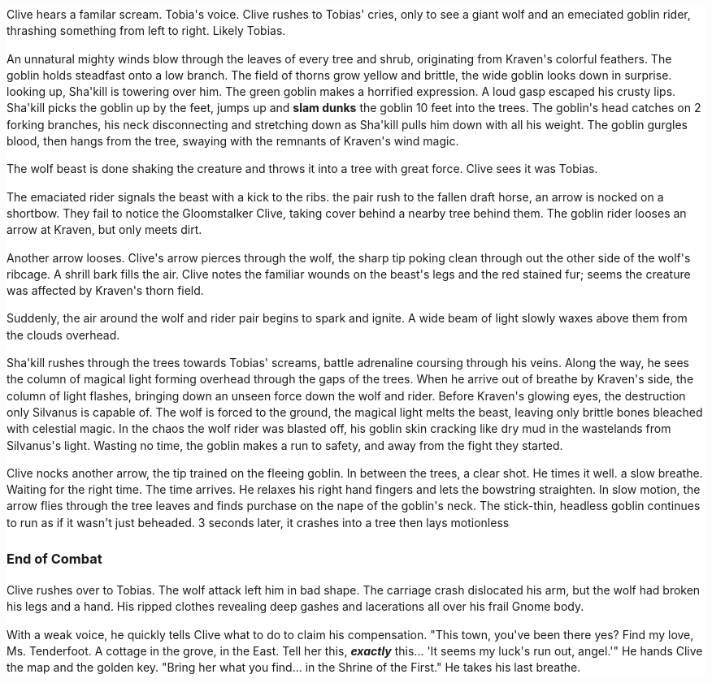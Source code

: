 Clive hears a familar scream. Tobia's voice. Clive rushes to Tobias' cries, only to see a giant wolf and an emeciated goblin rider, thrashing something from left to right. Likely Tobias.

An unnatural mighty winds blow through the leaves of every tree and shrub, originating from Kraven's colorful feathers. The goblin holds steadfast onto a low branch.
The field of thorns grow yellow and brittle, the wide goblin looks down in surprise. looking up, Sha'kill is towering over him. The green goblin makes a horrified expression. A loud gasp escaped his crusty lips. Sha'kill picks the goblin up by the feet, jumps up and **slam dunks** the goblin 10 feet into the trees. The goblin's head catches on 2 forking branches, his neck disconnecting and stretching down as Sha'kill pulls him down with all his weight. The goblin gurgles blood, then hangs from the tree, swaying with the remnants of Kraven's wind magic.

The wolf beast is done shaking the creature and throws it into a tree with great force. Clive sees it was Tobias.

The emaciated rider signals the beast with a kick to the ribs.  the pair rush to the fallen draft horse, an arrow is nocked on a shortbow. They fail to notice the Gloomstalker Clive, taking cover behind a nearby tree behind them. The goblin rider looses an arrow at Kraven, but only meets dirt.

Another arrow looses. Clive's arrow pierces through the wolf, the sharp tip poking clean through out the other side of the wolf's ribcage. A shrill bark fills the air. Clive notes the familiar wounds on the beast's legs and the red stained fur; seems the creature was affected by Kraven's thorn field. 

Suddenly, the air around the wolf and rider pair begins to spark and ignite. A wide beam of light slowly waxes above them from the clouds overhead. 

Sha'kill rushes through the trees towards Tobias' screams, battle adrenaline coursing through his veins. Along the way, he sees the column of magical light forming overhead through the gaps of the trees. When he arrive out of breathe by Kraven's side, the column of light flashes, bringing down an unseen force down the wolf and rider. Before Kraven's glowing eyes, the destruction only Silvanus is capable of. The wolf is forced to the ground, the magical light melts the beast, leaving only brittle bones bleached with celestial magic. In the chaos the wolf rider was blasted off, his goblin skin cracking like dry mud in the wastelands from Silvanus's light. Wasting no time, the goblin makes a run to safety, and away from the fight they started.

Clive nocks another arrow, the tip trained on the fleeing goblin. In between the trees, a clear shot. He times it well. a slow breathe. Waiting for the right time. The time arrives. He relaxes his right hand fingers and lets the bowstring straighten. In slow motion, the arrow flies through the tree leaves and finds purchase on the nape of the goblin's neck. The stick-thin, headless goblin continues to run as if it wasn't just beheaded. 3 seconds later, it crashes into a tree then lays motionless

### End of Combat
Clive rushes over to Tobias. The wolf attack left him in bad shape. The carriage crash dislocated his arm, but the wolf had broken his legs and a hand. His ripped clothes revealing deep gashes and lacerations all over his frail Gnome body.

With a weak voice, he quickly tells Clive what to do to claim his compensation.
"This town, you've been there yes? Find my love, Ms. Tenderfoot. A cottage in the grove, in the East. Tell her this, ***exactly*** this... 'It seems my luck's run out, angel.'"
He hands Clive the map and the golden key.
"Bring her what you find... in the Shrine of the First."
He takes his last breathe.
